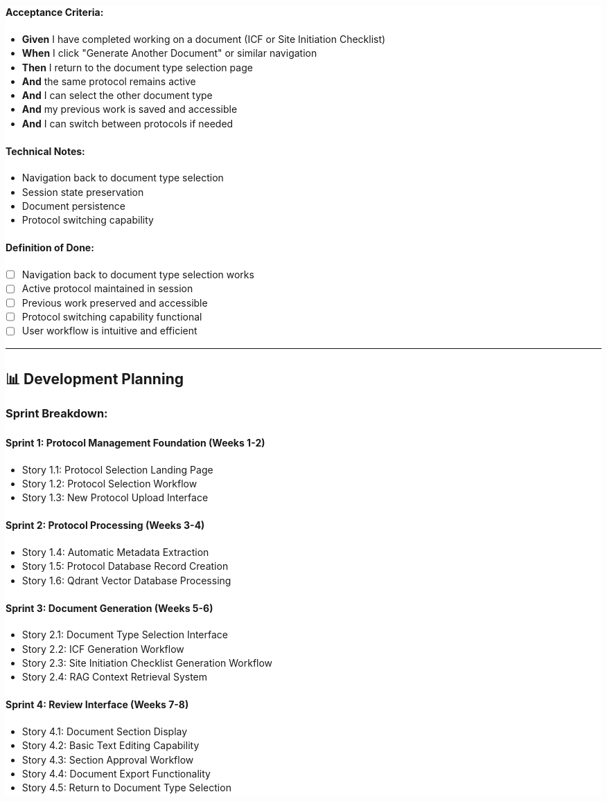 #### **Acceptance Criteria:**
- **Given** I have completed working on a document (ICF or Site Initiation Checklist)
- **When** I click "Generate Another Document" or similar navigation
- **Then** I return to the document type selection page
- **And** the same protocol remains active
- **And** I can select the other document type
- **And** my previous work is saved and accessible
- **And** I can switch between protocols if needed

#### **Technical Notes:**
- Navigation back to document type selection
- Session state preservation
- Document persistence
- Protocol switching capability

#### **Definition of Done:**
- [ ] Navigation back to document type selection works
- [ ] Active protocol maintained in session
- [ ] Previous work preserved and accessible
- [ ] Protocol switching capability functional
- [ ] User workflow is intuitive and efficient

---

## 📊 **Development Planning**

### **Sprint Breakdown:**

#### **Sprint 1: Protocol Management Foundation (Weeks 1-2)**
- Story 1.1: Protocol Selection Landing Page
- Story 1.2: Protocol Selection Workflow
- Story 1.3: New Protocol Upload Interface

#### **Sprint 2: Protocol Processing (Weeks 3-4)**
- Story 1.4: Automatic Metadata Extraction
- Story 1.5: Protocol Database Record Creation
- Story 1.6: Qdrant Vector Database Processing

#### **Sprint 3: Document Generation (Weeks 5-6)**
- Story 2.1: Document Type Selection Interface
- Story 2.2: ICF Generation Workflow
- Story 2.3: Site Initiation Checklist Generation Workflow
- Story 2.4: RAG Context Retrieval System

#### **Sprint 4: Review Interface (Weeks 7-8)**
- Story 4.1: Document Section Display
- Story 4.2: Basic Text Editing Capability
- Story 4.3: Section Approval Workflow
- Story 4.4: Document Export Functionality
- Story 4.5: Return to Document Type Selection
